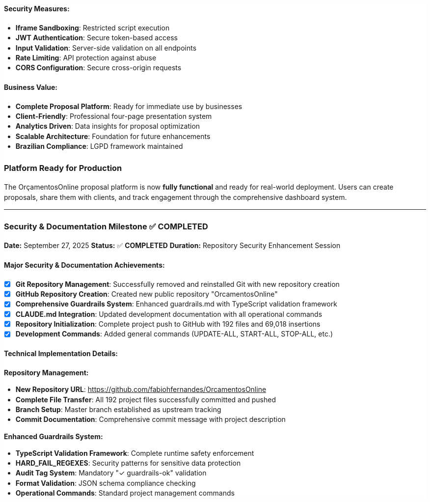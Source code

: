 #### Security Measures:
- **Iframe Sandboxing**: Restricted script execution
- **JWT Authentication**: Secure token-based access
- **Input Validation**: Server-side validation on all endpoints
- **Rate Limiting**: API protection against abuse
- **CORS Configuration**: Secure cross-origin requests

#### Business Value:
- **Complete Proposal Platform**: Ready for immediate use by businesses
- **Client-Friendly**: Professional four-page presentation system
- **Analytics Driven**: Data insights for proposal optimization
- **Scalable Architecture**: Foundation for future enhancements
- **Brazilian Compliance**: LGPD framework maintained

### Platform Ready for Production
The OrçamentosOnline proposal platform is now **fully functional** and ready for real-world deployment. Users can create proposals, share them with clients, and track engagement through the comprehensive dashboard system.

---

### Security & Documentation Milestone ✅ **COMPLETED**
**Date:** September 27, 2025
**Status:** ✅ **COMPLETED**
**Duration:** Repository Security Enhancement Session

#### Major Security & Documentation Achievements:
- [x] **Git Repository Management**: Successfully removed and reinstalled Git with new repository creation
- [x] **GitHub Repository Creation**: Created new public repository "OrcamentosOnline"
- [x] **Comprehensive Guardrails System**: Enhanced guardrails.md with TypeScript validation framework
- [x] **CLAUDE.md Integration**: Updated development documentation with all operational commands
- [x] **Repository Initialization**: Complete project push to GitHub with 192 files and 69,018 insertions
- [x] **Development Commands**: Added general commands (UPDATE-ALL, START-ALL, STOP-ALL, etc.)

#### Technical Implementation Details:

**Repository Management:**
- **New Repository URL**: https://github.com/fabiohfernandes/OrcamentosOnline
- **Complete File Transfer**: All 192 project files successfully committed and pushed
- **Branch Setup**: Master branch established as upstream tracking
- **Commit Documentation**: Comprehensive commit message with project description

**Enhanced Guardrails System:**
- **TypeScript Validation Framework**: Complete runtime safety enforcement
- **HARD_FAIL_REGEXES**: Security patterns for sensitive data protection
- **Audit Tag System**: Mandatory "✓ guardrails-ok" validation
- **Format Validation**: JSON schema compliance checking
- **Operational Commands**: Standard project management commands

